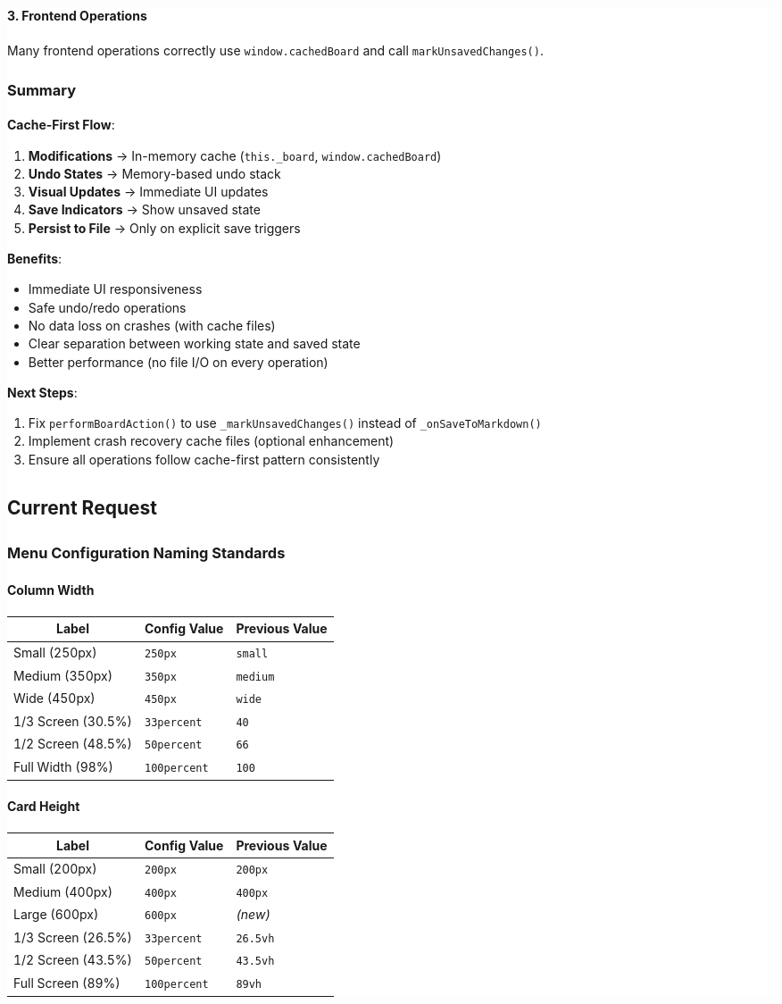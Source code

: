 #### 3. **Frontend Operations**
Many frontend operations correctly use `window.cachedBoard` and call `markUnsavedChanges()`.

### Summary

**Cache-First Flow**:
1. **Modifications** → In-memory cache (`this._board`, `window.cachedBoard`)
2. **Undo States** → Memory-based undo stack
3. **Visual Updates** → Immediate UI updates
4. **Save Indicators** → Show unsaved state
5. **Persist to File** → Only on explicit save triggers

**Benefits**:
- Immediate UI responsiveness
- Safe undo/redo operations
- No data loss on crashes (with cache files)
- Clear separation between working state and saved state
- Better performance (no file I/O on every operation)

**Next Steps**:
1. Fix `performBoardAction()` to use `_markUnsavedChanges()` instead of `_onSaveToMarkdown()`
2. Implement crash recovery cache files (optional enhancement)
3. Ensure all operations follow cache-first pattern consistently

## Current Request

### Menu Configuration Naming Standards

#### **Column Width**
| Label | Config Value | Previous Value |
|-------|--------------|----------------|
| Small (250px) | `250px` | `small` |
| Medium (350px) | `350px` | `medium` |
| Wide (450px) | `450px` | `wide` |
| 1/3 Screen (30.5%) | `33percent` | `40` |
| 1/2 Screen (48.5%) | `50percent` | `66` |
| Full Width (98%) | `100percent` | `100` |

#### **Card Height**
| Label | Config Value | Previous Value |
|-------|--------------|----------------|
| Small (200px) | `200px` | `200px` |
| Medium (400px) | `400px` | `400px` |
| Large (600px) | `600px` | *(new)* |
| 1/3 Screen (26.5%) | `33percent` | `26.5vh` |
| 1/2 Screen (43.5%) | `50percent` | `43.5vh` |
| Full Screen (89%) | `100percent` | `89vh` |
